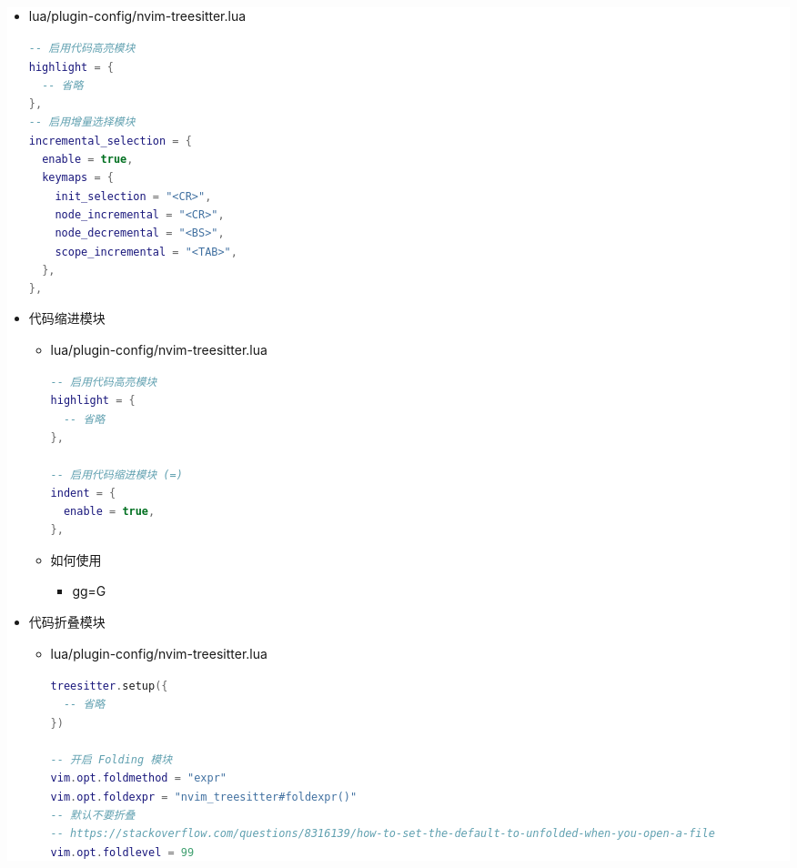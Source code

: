   * lua/plugin-config/nvim-treesitter.lua

    ``` lua
    -- 启用代码高亮模块
    highlight = {
      -- 省略
    },
    -- 启用增量选择模块
    incremental_selection = {
      enable = true,
      keymaps = {
        init_selection = "<CR>",
        node_incremental = "<CR>",
        node_decremental = "<BS>",
        scope_incremental = "<TAB>",
      },
    },
    ```

* 代码缩进模块

  * lua/plugin-config/nvim-treesitter.lua

    ``` lua
    -- 启用代码高亮模块
    highlight = {
      -- 省略
    },

    -- 启用代码缩进模块 (=)
    indent = {
      enable = true,
    },
    ```

  * 如何使用

    * gg=G

* 代码折叠模块

  * lua/plugin-config/nvim-treesitter.lua

    ``` lua
    treesitter.setup({
      -- 省略
    })

    -- 开启 Folding 模块
    vim.opt.foldmethod = "expr"
    vim.opt.foldexpr = "nvim_treesitter#foldexpr()"
    -- 默认不要折叠
    -- https://stackoverflow.com/questions/8316139/how-to-set-the-default-to-unfolded-when-you-open-a-file
    vim.opt.foldlevel = 99
    ```
